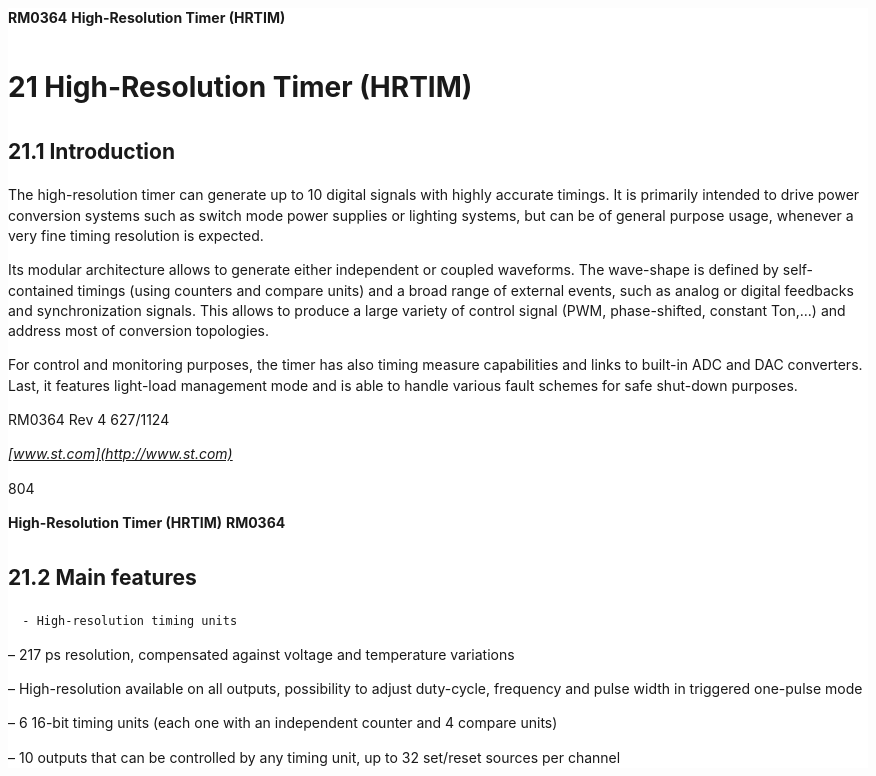 **RM0364** **High-Resolution Timer (HRTIM)**

# **21 High-Resolution Timer (HRTIM)**

## **21.1 Introduction**


The high-resolution timer can generate up to 10 digital signals with highly accurate timings.
It is primarily intended to drive power conversion systems such as switch mode power
supplies or lighting systems, but can be of general purpose usage, whenever a very fine
timing resolution is expected.


Its modular architecture allows to generate either independent or coupled waveforms. The
wave-shape is defined by self-contained timings (using counters and compare units) and a
broad range of external events, such as analog or digital feedbacks and synchronization
signals. This allows to produce a large variety of control signal (PWM, phase-shifted,
constant Ton,...) and address most of conversion topologies.


For control and monitoring purposes, the timer has also timing measure capabilities and
links to built-in ADC and DAC converters. Last, it features light-load management mode and
is able to handle various fault schemes for safe shut-down purposes.


RM0364 Rev 4 627/1124


_[www.st.com](http://www.st.com)_



804


**High-Resolution Timer (HRTIM)** **RM0364**

## **21.2 Main features**


      - High-resolution timing units


–
217 ps resolution, compensated against voltage and temperature variations


–
High-resolution available on all outputs, possibility to adjust duty-cycle, frequency
and pulse width in triggered one-pulse mode


–
6 16-bit timing units (each one with an independent counter and 4 compare units)


–
10 outputs that can be controlled by any timing unit, up to 32 set/reset sources per
channel
